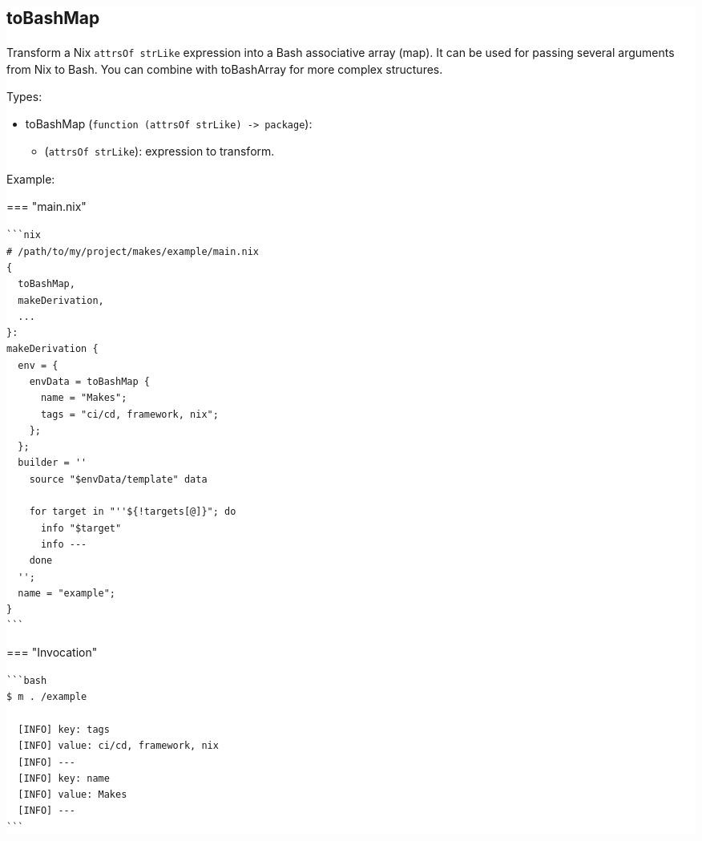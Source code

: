 ## toBashMap

Transform a Nix `attrsOf strLike` expression
into a Bash associative array (map).
It can be used for passing
several arguments from Nix
to Bash.
You can combine with toBashArray for more complex structures.

Types:

- toBashMap (`function (attrsOf strLike) -> package`):

  - (`attrsOf strLike`):
    expression to transform.

Example:

=== "main.nix"

    ```nix
    # /path/to/my/project/makes/example/main.nix
    {
      toBashMap,
      makeDerivation,
      ...
    }:
    makeDerivation {
      env = {
        envData = toBashMap {
          name = "Makes";
          tags = "ci/cd, framework, nix";
        };
      };
      builder = ''
        source "$envData/template" data

        for target in "''${!targets[@]}"; do
          info "$target"
          info ---
        done
      '';
      name = "example";
    }
    ```

=== "Invocation"

    ```bash
    $ m . /example

      [INFO] key: tags
      [INFO] value: ci/cd, framework, nix
      [INFO] ---
      [INFO] key: name
      [INFO] value: Makes
      [INFO] ---
    ```
